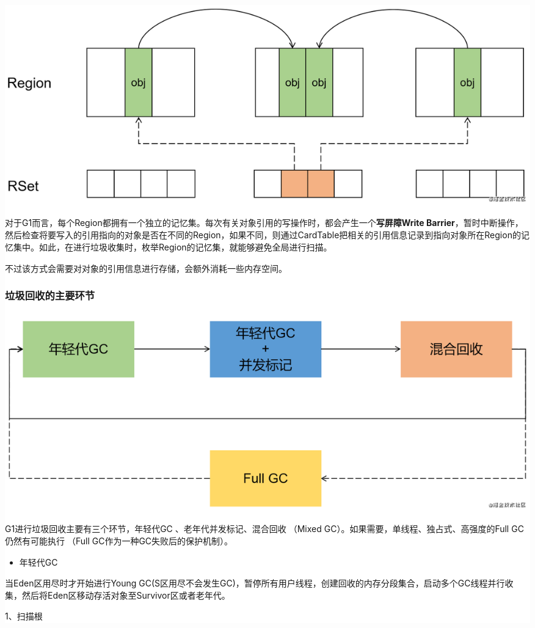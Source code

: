 ![img](images/f702027b51d847b5beba8df938afc343.jpg)

对于G1而言，每个Region都拥有一个独立的记忆集。每次有关对象引用的写操作时，都会产生一个**写屏障Write Barrier**，暂时中断操作，然后检查将要写入的引用指向的对象是否在不同的Region，如果不同，则通过CardTable把相关的引用信息记录到指向对象所在Region的记忆集中。如此，在进行垃圾收集时，枚举Region的记忆集，就能够避免全局进行扫描。

不过该方式会需要对对象的引用信息进行存储，会额外消耗一些内存空间。


### 垃圾回收的主要环节

![img](images/95b7ccb577b34b72ab73d229b4f0ab5d.jpg)

G1进行垃圾回收主要有三个环节，年轻代GC 、老年代并发标记、混合回收 （Mixed GC）。如果需要，单线程、独占式、高强度的Full GC仍然有可能执行 （Full GC作为一种GC失败后的保护机制）。



- 年轻代GC

当Eden区用尽时才开始进行Young GC(S区用尽不会发生GC)，暂停所有用户线程，创建回收的内存分段集合，启动多个GC线程并行收集，然后将Eden区移动存活对象至Survivor区或者老年代。

1、扫描根
